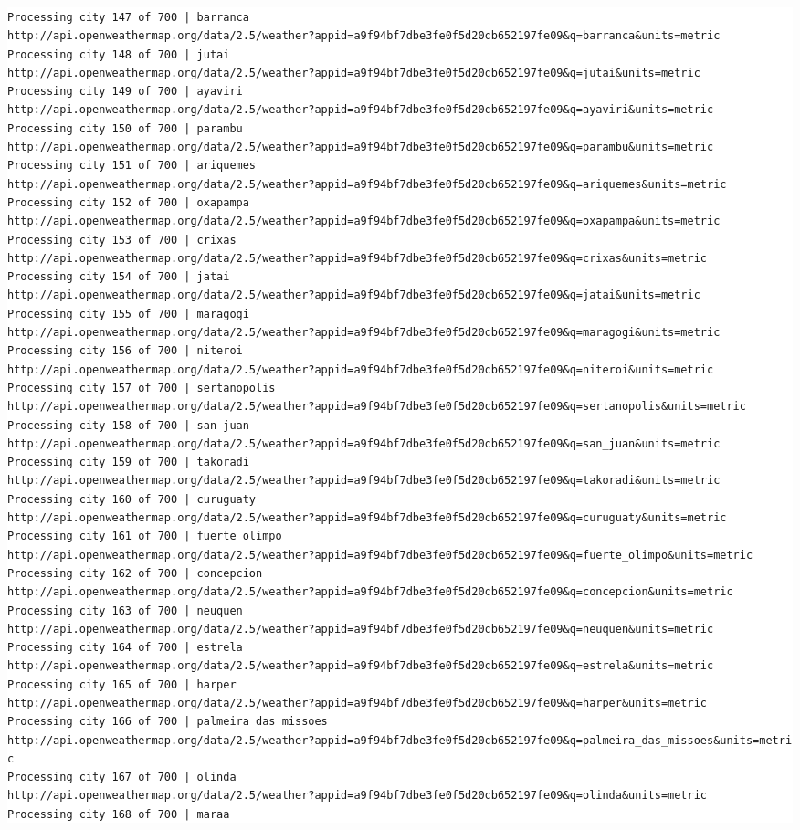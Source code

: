     Processing city 147 of 700 | barranca
    http://api.openweathermap.org/data/2.5/weather?appid=a9f94bf7dbe3fe0f5d20cb652197fe09&q=barranca&units=metric
    Processing city 148 of 700 | jutai
    http://api.openweathermap.org/data/2.5/weather?appid=a9f94bf7dbe3fe0f5d20cb652197fe09&q=jutai&units=metric
    Processing city 149 of 700 | ayaviri
    http://api.openweathermap.org/data/2.5/weather?appid=a9f94bf7dbe3fe0f5d20cb652197fe09&q=ayaviri&units=metric
    Processing city 150 of 700 | parambu
    http://api.openweathermap.org/data/2.5/weather?appid=a9f94bf7dbe3fe0f5d20cb652197fe09&q=parambu&units=metric
    Processing city 151 of 700 | ariquemes
    http://api.openweathermap.org/data/2.5/weather?appid=a9f94bf7dbe3fe0f5d20cb652197fe09&q=ariquemes&units=metric
    Processing city 152 of 700 | oxapampa
    http://api.openweathermap.org/data/2.5/weather?appid=a9f94bf7dbe3fe0f5d20cb652197fe09&q=oxapampa&units=metric
    Processing city 153 of 700 | crixas
    http://api.openweathermap.org/data/2.5/weather?appid=a9f94bf7dbe3fe0f5d20cb652197fe09&q=crixas&units=metric
    Processing city 154 of 700 | jatai
    http://api.openweathermap.org/data/2.5/weather?appid=a9f94bf7dbe3fe0f5d20cb652197fe09&q=jatai&units=metric
    Processing city 155 of 700 | maragogi
    http://api.openweathermap.org/data/2.5/weather?appid=a9f94bf7dbe3fe0f5d20cb652197fe09&q=maragogi&units=metric
    Processing city 156 of 700 | niteroi
    http://api.openweathermap.org/data/2.5/weather?appid=a9f94bf7dbe3fe0f5d20cb652197fe09&q=niteroi&units=metric
    Processing city 157 of 700 | sertanopolis
    http://api.openweathermap.org/data/2.5/weather?appid=a9f94bf7dbe3fe0f5d20cb652197fe09&q=sertanopolis&units=metric
    Processing city 158 of 700 | san juan
    http://api.openweathermap.org/data/2.5/weather?appid=a9f94bf7dbe3fe0f5d20cb652197fe09&q=san_juan&units=metric
    Processing city 159 of 700 | takoradi
    http://api.openweathermap.org/data/2.5/weather?appid=a9f94bf7dbe3fe0f5d20cb652197fe09&q=takoradi&units=metric
    Processing city 160 of 700 | curuguaty
    http://api.openweathermap.org/data/2.5/weather?appid=a9f94bf7dbe3fe0f5d20cb652197fe09&q=curuguaty&units=metric
    Processing city 161 of 700 | fuerte olimpo
    http://api.openweathermap.org/data/2.5/weather?appid=a9f94bf7dbe3fe0f5d20cb652197fe09&q=fuerte_olimpo&units=metric
    Processing city 162 of 700 | concepcion
    http://api.openweathermap.org/data/2.5/weather?appid=a9f94bf7dbe3fe0f5d20cb652197fe09&q=concepcion&units=metric
    Processing city 163 of 700 | neuquen
    http://api.openweathermap.org/data/2.5/weather?appid=a9f94bf7dbe3fe0f5d20cb652197fe09&q=neuquen&units=metric
    Processing city 164 of 700 | estrela
    http://api.openweathermap.org/data/2.5/weather?appid=a9f94bf7dbe3fe0f5d20cb652197fe09&q=estrela&units=metric
    Processing city 165 of 700 | harper
    http://api.openweathermap.org/data/2.5/weather?appid=a9f94bf7dbe3fe0f5d20cb652197fe09&q=harper&units=metric
    Processing city 166 of 700 | palmeira das missoes
    http://api.openweathermap.org/data/2.5/weather?appid=a9f94bf7dbe3fe0f5d20cb652197fe09&q=palmeira_das_missoes&units=metric
    Processing city 167 of 700 | olinda
    http://api.openweathermap.org/data/2.5/weather?appid=a9f94bf7dbe3fe0f5d20cb652197fe09&q=olinda&units=metric
    Processing city 168 of 700 | maraa